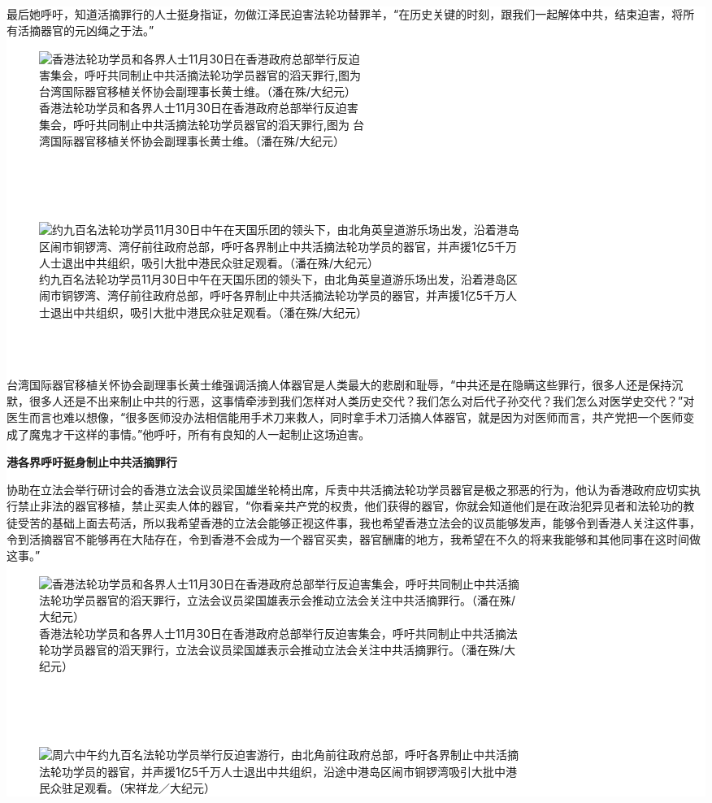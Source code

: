  </p>
 <p>
  最后她呼吁，知道活摘罪行的人士挺身指证，勿做江泽民迫害法轮功替罪羊，“在历史关键的时刻，跟我们一起解体中共，结束迫害，将所有活摘器官的元凶绳之于法。”
 </p>
 <p>
  <figure aria-describedby="caption-attachment-5674561" class="wp-caption aligncenter" id="attachment_5674561" style="width: 400px">
   <ok href=" https://i.epochtimes.com/assets/uploads/2013/11/131130072821100590.jpg" rel="noreferrer noopener" target="_blank">
    <img alt="香港法轮功学员和各界人士11月30日在香港政府总部举行反迫害集会，呼吁共同制止中共活摘法轮功学员器官的滔天罪行,图为 台湾国际器官移植关怀协会副理事长黄士维。（潘在殊/大纪元）" class="size-large wp-image-5674561" src="https://i.epochtimes.com/assets/uploads/2013/11/131130072821100590.jpg" title="香港法轮功学员和各界人士11月30日在香港政府总部举行反迫害集会，呼吁共同制止中共活摘法轮功学员器官的滔天罪行,图为 台湾国际器官移植关怀协会副理事长黄士维。（潘在殊/大纪元）"/>
   </ok>
   <br/><figcaption class="wp-caption-text" id="caption-attachment-5674561">
    香港法轮功学员和各界人士11月30日在香港政府总部举行反迫害集会，呼吁共同制止中共活摘法轮功学员器官的滔天罪行,图为 台湾国际器官移植关怀协会副理事长黄士维。（潘在殊/大纪元）
   </figcaption><br/>
  </figure><br/>
  <br/>
  <figure aria-describedby="caption-attachment-5674565" class="wp-caption aligncenter" id="attachment_5674565" style="width: 600px">
   <ok href=" https://i.epochtimes.com/assets/uploads/2013/11/131130104911100590-600x400.jpg" rel="noreferrer noopener" target="_blank">
    <img alt="约九百名法轮功学员11月30日中午在天国乐团的领头下，由北角英皇道游乐场出发，沿着港岛区闹市铜锣湾、湾仔前往政府总部，呼吁各界制止中共活摘法轮功学员的器官，并声援1亿5千万人士退出中共组织，吸引大批中港民众驻足观看。（潘在殊/大纪元）" class="size-large wp-image-5674565" src="https://i.epochtimes.com/assets/uploads/2013/11/131130104911100590-600x400.jpg" title="约九百名法轮功学员11月30日中午在天国乐团的领头下，由北角英皇道游乐场出发，沿着港岛区闹市铜锣湾、湾仔前往政府总部，呼吁各界制止中共活摘法轮功学员的器官，并声援1亿5千万人士退出中共组织，吸引大批中港民众驻足观看。（潘在殊/大纪元）"/>
   </ok>
   <br/><figcaption class="wp-caption-text" id="caption-attachment-5674565">
    约九百名法轮功学员11月30日中午在天国乐团的领头下，由北角英皇道游乐场出发，沿着港岛区闹市铜锣湾、湾仔前往政府总部，呼吁各界制止中共活摘法轮功学员的器官，并声援1亿5千万人士退出中共组织，吸引大批中港民众驻足观看。（潘在殊/大纪元）
   </figcaption><br/>
  </figure><br/>
 </p>
 <p>
  台湾国际器官移植关怀协会副理事长黄士维强调活摘人体器官是人类最大的悲剧和耻辱，“中共还是在隐瞒这些罪行，很多人还是保持沉默，很多人还是不出来制止中共的行恶，这事情牵涉到我们怎样对人类历史交代？我们怎么对后代子孙交代？我们怎么对医学史交代？”对医生而言也难以想像，“很多医师没办法相信能用手术刀来救人，同时拿手术刀活摘人体器官，就是因为对医师而言，共产党把一个医师变成了魔鬼才干这样的事情。”他呼吁，所有有良知的人一起制止这场迫害。
 </p>
 <p>
  <b>
   港各界呼吁挺身制止中共活摘罪行
  </b>
 </p>
 <p>
  协助在立法会举行研讨会的香港立法会议员梁国雄坐轮椅出席，斥责中共活摘法轮功学员器官是极之邪恶的行为，他认为香港政府应切实执行禁止非法的器官移植，禁止买卖人体的器官，“你看亲共产党的权贵，他们获得的器官，你就会知道他们是在政治犯异见者和法轮功的教徒受苦的基础上面去苟活，所以我希望香港的立法会能够正视这件事，我也希望香港立法会的议员能够发声，能够令到香港人关注这件事，令到活摘器官不能够再在大陆存在，令到香港不会成为一个器官买卖，器官酬庸的地方，我希望在不久的将来我能够和其他同事在这时间做这事。”
 </p>
 <p>
  <figure aria-describedby="caption-attachment-5674571" class="wp-caption aligncenter" id="attachment_5674571" style="width: 600px">
   <ok href=" https://i.epochtimes.com/assets/uploads/2013/11/131130072806100590-600x400.jpg" rel="noreferrer noopener" target="_blank">
    <img alt="香港法轮功学员和各界人士11月30日在香港政府总部举行反迫害集会，呼吁共同制止中共活摘法轮功学员器官的滔天罪行，立法会议员梁国雄表示会推动立法会关注中共活摘罪行。（潘在殊/大纪元）" class="size-large wp-image-5674571" src="https://i.epochtimes.com/assets/uploads/2013/11/131130072806100590-600x400.jpg" title="香港法轮功学员和各界人士11月30日在香港政府总部举行反迫害集会，呼吁共同制止中共活摘法轮功学员器官的滔天罪行，立法会议员梁国雄表示会推动立法会关注中共活摘罪行。（潘在殊/大纪元）"/>
   </ok>
   <br/><figcaption class="wp-caption-text" id="caption-attachment-5674571">
    香港法轮功学员和各界人士11月30日在香港政府总部举行反迫害集会，呼吁共同制止中共活摘法轮功学员器官的滔天罪行，立法会议员梁国雄表示会推动立法会关注中共活摘罪行。（潘在殊/大纪元）
   </figcaption><br/>
  </figure><br/>
  <br/>
  <figure aria-describedby="caption-attachment-5674578" class="wp-caption aligncenter" id="attachment_5674578" style="width: 600px">
   <ok href=" https://i.epochtimes.com/assets/uploads/2013/11/131130094503100311-600x399.jpg" rel="noreferrer noopener" target="_blank">
    <img alt="周六中午约九百名法轮功学员举行反迫害游行，由北角前往政府总部，呼吁各界制止中共活摘法轮功学员的器官，并声援1亿5千万人士退出中共组织，沿途中港岛区闹市铜锣湾吸引大批中港民众驻足观看。（宋祥龙／大纪元）" class="size-large wp-image-5674578" src="https://i.epochtimes.com/assets/uploads/2013/11/131130094503100311-600x399.jpg" title="周六中午约九百名法轮功学员举行反迫害游行，由北角前往政府总部，呼吁各界制止中共活摘法轮功学员的器官，并声援1亿5千万人士退出中共组织，沿途中港岛区闹市铜锣湾吸引大批中港民众驻足观看。（宋祥龙／大纪元）"/>
   </ok>
